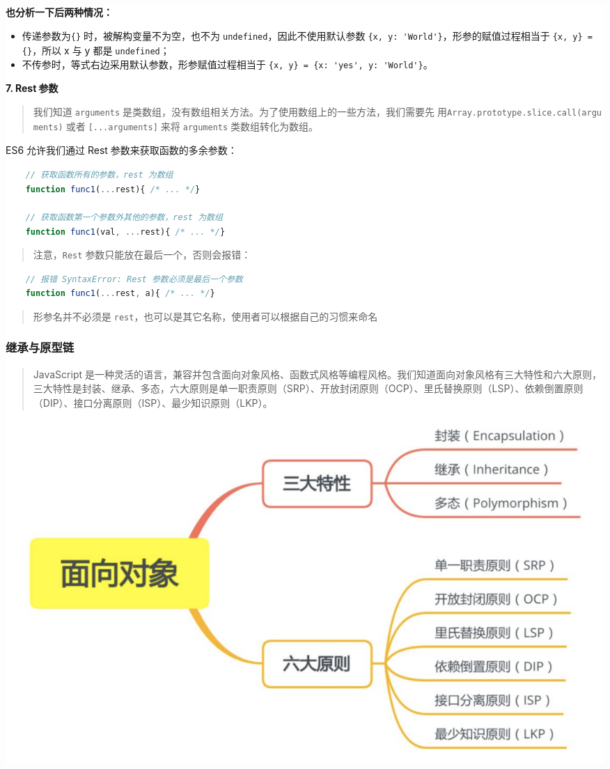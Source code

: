 **也分析一下后两种情况：**

  * 传递参数为`{}` 时，被解构变量不为空，也不为 `undefined`，因此不使用默认参数 `{x, y: 'World'}`，形参的赋值过程相当于 `{x, y} = {}`，所以 x 与 y 都是 `undefined`；
  * 不传参时，等式右边采用默认参数，形参赋值过程相当于 `{x, y} = {x: 'yes', y: 'World'}`。

**7\. Rest 参数**

> 我们知道 `arguments` 是类数组，没有数组相关方法。为了使用数组上的一些方法，我们需要先
> 用`Array.prototype.slice.call(arguments)` 或者 `[...arguments]` 来将 `arguments`
> 类数组转化为数组。

ES6 允许我们通过 Rest 参数来获取函数的多余参数：
```js
    // 获取函数所有的参数，rest 为数组
    function func1(...rest){ /* ... */}
    
    // 获取函数第一个参数外其他的参数，rest 为数组
    function func1(val, ...rest){ /* ... */}
```

> 注意，`Rest` 参数只能放在最后一个，否则会报错：
```js
    // 报错 SyntaxError: Rest 参数必须是最后一个参数
    function func1(...rest, a){ /* ... */}
```

> 形参名并不必须是 `rest`，也可以是其它名称，使用者可以根据自己的习惯来命名

### 继承与原型链

> JavaScript
> 是一种灵活的语言，兼容并包含面向对象风格、函数式风格等编程风格。我们知道面向对象风格有三大特性和六大原则，三大特性是封装、继承、多态，六大原则是单一职责原则（SRP）、开放封闭原则（OCP）、里氏替换原则（LSP）、依赖倒置原则（DIP）、接口分离原则（ISP）、最少知识原则（LKP）。

![](/images/s_poetries_work_gitee_2020_07_79.png)
